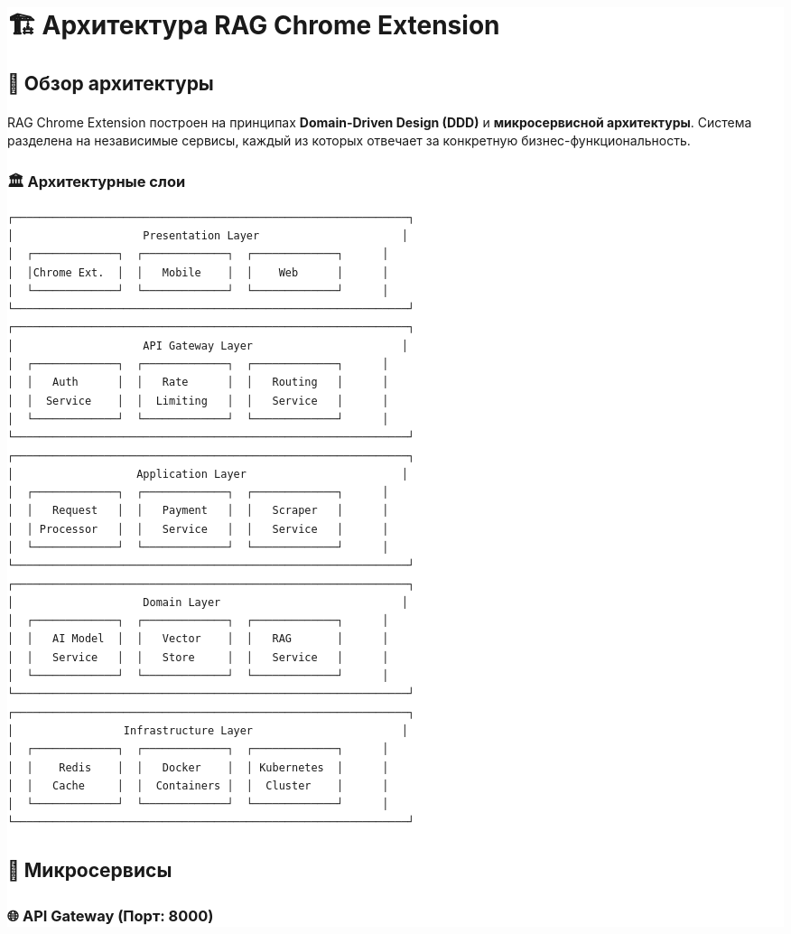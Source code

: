# 🏗️ Архитектура RAG Chrome Extension

## 🎯 Обзор архитектуры

RAG Chrome Extension построен на принципах **Domain-Driven Design (DDD)** и **микросервисной архитектуры**. Система разделена на независимые сервисы, каждый из которых отвечает за конкретную бизнес-функциональность.

### 🏛️ Архитектурные слои

```
┌─────────────────────────────────────────────────────────────┐
│                    Presentation Layer                      │
│  ┌─────────────┐  ┌─────────────┐  ┌─────────────┐      │
│  │Chrome Ext.  │  │   Mobile    │  │    Web      │      │
│  └─────────────┘  └─────────────┘  └─────────────┘      │
└─────────────────────────────────────────────────────────────┘
┌─────────────────────────────────────────────────────────────┐
│                    API Gateway Layer                       │
│  ┌─────────────┐  ┌─────────────┐  ┌─────────────┐      │
│  │   Auth      │  │   Rate      │  │   Routing   │      │
│  │  Service    │  │  Limiting   │  │   Service   │      │
│  └─────────────┘  └─────────────┘  └─────────────┘      │
└─────────────────────────────────────────────────────────────┘
┌─────────────────────────────────────────────────────────────┐
│                   Application Layer                        │
│  ┌─────────────┐  ┌─────────────┐  ┌─────────────┐      │
│  │   Request   │  │   Payment   │  │   Scraper   │      │
│  │ Processor   │  │   Service   │  │   Service   │      │
│  └─────────────┘  └─────────────┘  └─────────────┘      │
└─────────────────────────────────────────────────────────────┘
┌─────────────────────────────────────────────────────────────┐
│                    Domain Layer                            │
│  ┌─────────────┐  ┌─────────────┐  ┌─────────────┐      │
│  │   AI Model  │  │   Vector    │  │   RAG       │      │
│  │   Service   │  │   Store     │  │   Service   │      │
│  └─────────────┘  └─────────────┘  └─────────────┘      │
└─────────────────────────────────────────────────────────────┘
┌─────────────────────────────────────────────────────────────┐
│                 Infrastructure Layer                       │
│  ┌─────────────┐  ┌─────────────┐  ┌─────────────┐      │
│  │    Redis    │  │   Docker    │  │ Kubernetes  │      │
│  │   Cache     │  │  Containers │  │  Cluster    │      │
│  └─────────────┘  └─────────────┘  └─────────────┘      │
└─────────────────────────────────────────────────────────────┘
```

## 🏢 Микросервисы

### 🌐 API Gateway (Порт: 8000)
